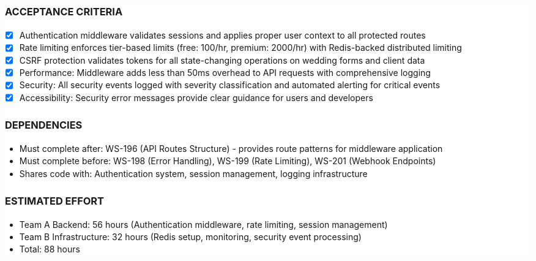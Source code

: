 ```typescript
```

### ACCEPTANCE CRITERIA
- [x] Authentication middleware validates sessions and applies proper user context to all protected routes
- [x] Rate limiting enforces tier-based limits (free: 100/hr, premium: 2000/hr) with Redis-backed distributed limiting
- [x] CSRF protection validates tokens for all state-changing operations on wedding forms and client data
- [x] Performance: Middleware adds less than 50ms overhead to API requests with comprehensive logging
- [x] Security: All security events logged with severity classification and automated alerting for critical events
- [x] Accessibility: Security error messages provide clear guidance for users and developers

### DEPENDENCIES
- Must complete after: WS-196 (API Routes Structure) - provides route patterns for middleware application
- Must complete before: WS-198 (Error Handling), WS-199 (Rate Limiting), WS-201 (Webhook Endpoints)
- Shares code with: Authentication system, session management, logging infrastructure

### ESTIMATED EFFORT
- Team A Backend: 56 hours (Authentication middleware, rate limiting, session management)
- Team B Infrastructure: 32 hours (Redis setup, monitoring, security event processing)
- Total: 88 hours